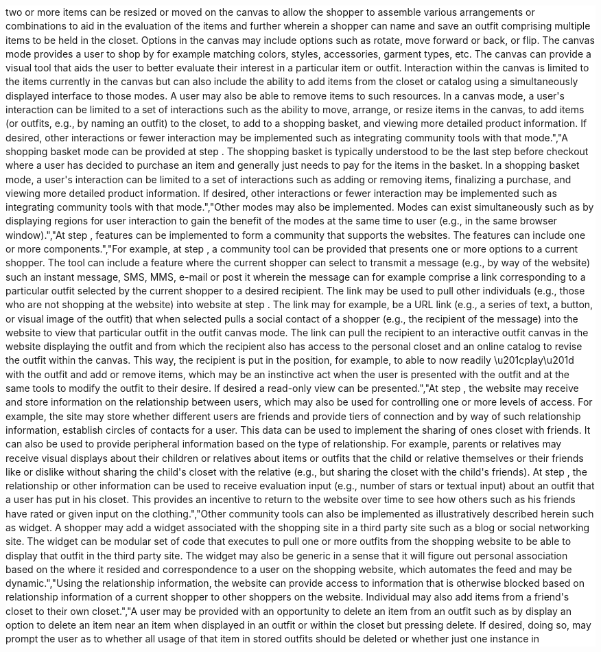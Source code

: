 two or more items can be resized or moved on the canvas to allow the shopper to assemble various arrangements or combinations to aid in the evaluation of the items and further wherein a shopper can name and save an outfit comprising multiple items to be held in the closet. Options in the canvas may include options such as rotate, move forward or back, or flip. The canvas mode provides a user to shop by for example matching colors, styles, accessories, garment types, etc. The canvas can provide a visual tool that aids the user to better evaluate their interest in a particular item or outfit. Interaction within the canvas is limited to the items currently in the canvas but can also include the ability to add items from the closet or catalog using a simultaneously displayed interface to those modes. A user may also be able to remove items to such resources. In a canvas mode, a user's interaction can be limited to a set of interactions such as the ability to move, arrange, or resize items in the canvas, to add items (or outfits, e.g., by naming an outfit) to the closet, to add to a shopping basket, and viewing more detailed product information. If desired, other interactions or fewer interaction may be implemented such as integrating community tools with that mode.","A shopping basket mode can be provided at step . The shopping basket is typically understood to be the last step before checkout where a user has decided to purchase an item and generally just needs to pay for the items in the basket. In a shopping basket mode, a user's interaction can be limited to a set of interactions such as adding or removing items, finalizing a purchase, and viewing more detailed product information. If desired, other interactions or fewer interaction may be implemented such as integrating community tools with that mode.","Other modes may also be implemented. Modes can exist simultaneously such as by displaying regions for user interaction to gain the benefit of the modes at the same time to user (e.g., in the same browser window).","At step , features can be implemented to form a community that supports the websites. The features can include one or more components.","For example, at step , a community tool can be provided that presents one or more options to a current shopper. The tool can include a feature where the current shopper can select to transmit a message (e.g., by way of the website) such an instant message, SMS, MMS, e-mail or post it wherein the message can for example comprise a link corresponding to a particular outfit selected by the current shopper to a desired recipient. The link may be used to pull other individuals (e.g., those who are not shopping at the website) into website at step . The link may for example, be a URL link (e.g., a series of text, a button, or visual image of the outfit) that when selected pulls a social contact of a shopper (e.g., the recipient of the message) into the website to view that particular outfit in the outfit canvas mode. The link can pull the recipient to an interactive outfit canvas in the website displaying the outfit and from which the recipient also has access to the personal closet and an online catalog to revise the outfit within the canvas. This way, the recipient is put in the position, for example, to able to now readily \u201cplay\u201d with the outfit and add or remove items, which may be an instinctive act when the user is presented with the outfit and at the same tools to modify the outfit to their desire. If desired a read-only view can be presented.","At step , the website may receive and store information on the relationship between users, which may also be used for controlling one or more levels of access. For example, the site may store whether different users are friends and provide tiers of connection and by way of such relationship information, establish circles of contacts for a user. This data can be used to implement the sharing of ones closet with friends. It can also be used to provide peripheral information based on the type of relationship. For example, parents or relatives may receive visual displays about their children or relatives about items or outfits that the child or relative themselves or their friends like or dislike without sharing the child's closet with the relative (e.g., but sharing the closet with the child's friends). At step , the relationship or other information can be used to receive evaluation input (e.g., number of stars or textual input) about an outfit that a user has put in his closet. This provides an incentive to return to the website over time to see how others such as his friends have rated or given input on the clothing.","Other community tools can also be implemented as illustratively described herein such as widget. A shopper may add a widget associated with the shopping site in a third party site such as a blog or social networking site. The widget can be modular set of code that executes to pull one or more outfits from the shopping website to be able to display that outfit in the third party site. The widget may also be generic in a sense that it will figure out personal association based on the where it resided and correspondence to a user on the shopping website, which automates the feed and may be dynamic.","Using the relationship information, the website can provide access to information that is otherwise blocked based on relationship information of a current shopper to other shoppers on the website. Individual may also add items from a friend's closet to their own closet.","A user may be provided with an opportunity to delete an item from an outfit such as by display an option to delete an item near an item when displayed in an outfit or within the closet but pressing delete. If desired, doing so, may prompt the user as to whether all usage of that item in stored outfits should be deleted or whether just one instance in